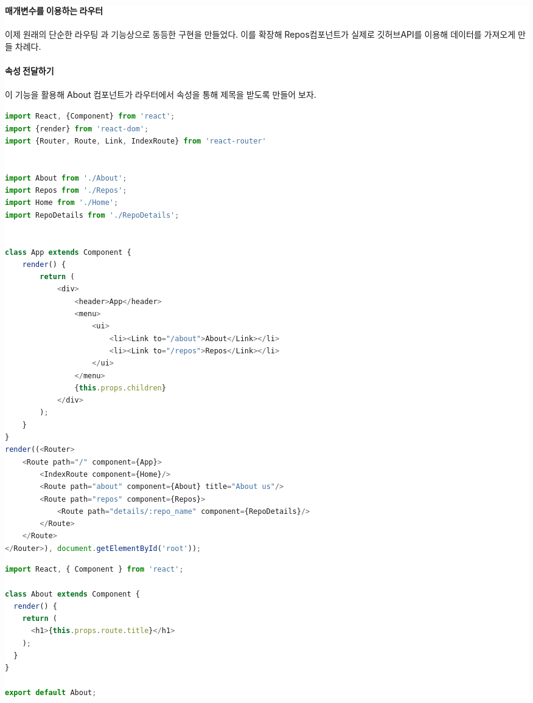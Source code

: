 #### 매개변수를 이용하는 라우터
이제 원래의 단순한 라우팅 과 기능상으로 동등한 구현을 만들었다. 이를 확장해 Repos컴포넌트가 실제로 깃허브API를 이용해 데이터를 가져오게 만들 차례다.


#### 속성 전달하기

  이 기능을 활용해 About 컴포넌트가 라우터에서 속성을 통해 제목을 받도록 만들어 보자.
```javascript
import React, {Component} from 'react';
import {render} from 'react-dom';
import {Router, Route, Link, IndexRoute} from 'react-router'


import About from './About';
import Repos from './Repos';
import Home from './Home';
import RepoDetails from './RepoDetails';


class App extends Component {
    render() {
        return (
            <div>
                <header>App</header>
                <menu>
                    <ui>
                        <li><Link to="/about">About</Link></li>
                        <li><Link to="/repos">Repos</Link></li>
                    </ui>
                </menu>
                {this.props.children}
            </div>
        );
    }
}
render((<Router>
    <Route path="/" component={App}>
        <IndexRoute component={Home}/>
        <Route path="about" component={About} title="About us"/>
        <Route path="repos" component={Repos}>
            <Route path="details/:repo_name" component={RepoDetails}/>
        </Route>
    </Route>
</Router>), document.getElementById('root'));

```

```javascript
import React, { Component } from 'react';

class About extends Component {
  render() {
    return (
      <h1>{this.props.route.title}</h1>
    );
  }
}

export default About;
```
